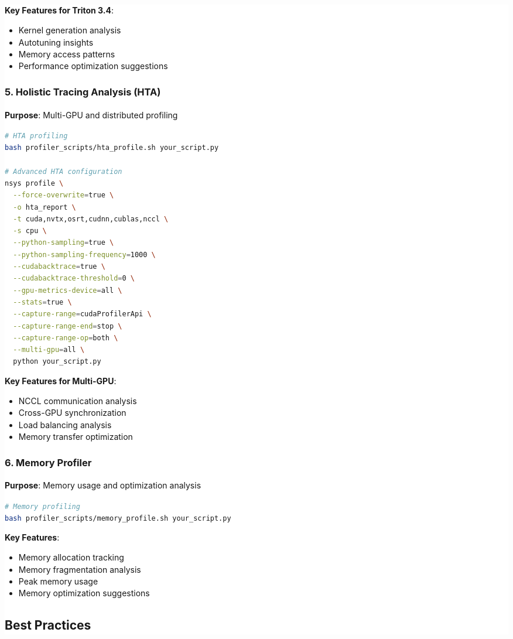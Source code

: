 **Key Features for Triton 3.4**:
- Kernel generation analysis
- Autotuning insights
- Memory access patterns
- Performance optimization suggestions

### 5. Holistic Tracing Analysis (HTA)
**Purpose**: Multi-GPU and distributed profiling

```bash
# HTA profiling
bash profiler_scripts/hta_profile.sh your_script.py

# Advanced HTA configuration
nsys profile \
  --force-overwrite=true \
  -o hta_report \
  -t cuda,nvtx,osrt,cudnn,cublas,nccl \
  -s cpu \
  --python-sampling=true \
  --python-sampling-frequency=1000 \
  --cudabacktrace=true \
  --cudabacktrace-threshold=0 \
  --gpu-metrics-device=all \
  --stats=true \
  --capture-range=cudaProfilerApi \
  --capture-range-end=stop \
  --capture-range-op=both \
  --multi-gpu=all \
  python your_script.py
```

**Key Features for Multi-GPU**:
- NCCL communication analysis
- Cross-GPU synchronization
- Load balancing analysis
- Memory transfer optimization

### 6. Memory Profiler
**Purpose**: Memory usage and optimization analysis

```bash
# Memory profiling
bash profiler_scripts/memory_profile.sh your_script.py
```

**Key Features**:
- Memory allocation tracking
- Memory fragmentation analysis
- Peak memory usage
- Memory optimization suggestions

## Best Practices
